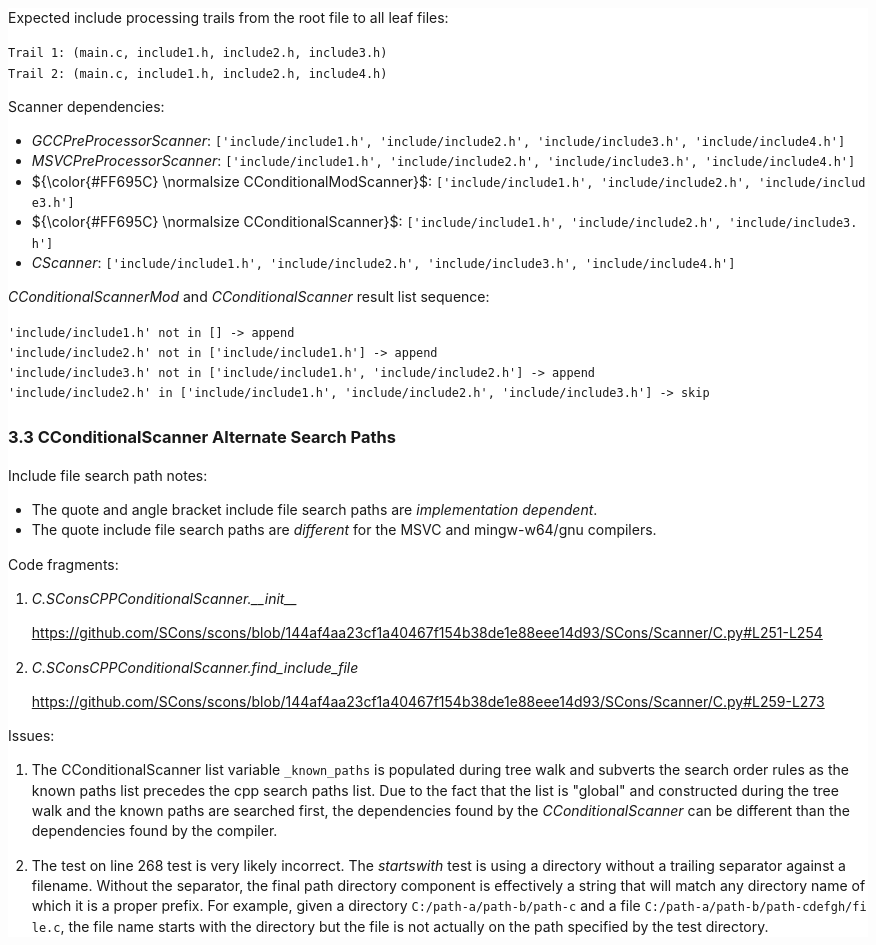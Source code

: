 Expected include processing trails from the root file to all leaf files:
```
Trail 1: (main.c, include1.h, include2.h, include3.h)
Trail 2: (main.c, include1.h, include2.h, include4.h)
```

Scanner dependencies:
* *GCCPreProcessorScanner*: `['include/include1.h', 'include/include2.h', 'include/include3.h', 'include/include4.h']`
* *MSVCPreProcessorScanner*: `['include/include1.h', 'include/include2.h', 'include/include3.h', 'include/include4.h']`
* ${\color{#FF695C} \normalsize CConditionalModScanner}$: `['include/include1.h', 'include/include2.h', 'include/include3.h']`
* ${\color{#FF695C} \normalsize CConditionalScanner}$: `['include/include1.h', 'include/include2.h', 'include/include3.h']`
* *CScanner*: `['include/include1.h', 'include/include2.h', 'include/include3.h', 'include/include4.h']`

*CConditionalScannerMod* and *CConditionalScanner* result list sequence:
```
'include/include1.h' not in [] -> append
'include/include2.h' not in ['include/include1.h'] -> append
'include/include3.h' not in ['include/include1.h', 'include/include2.h'] -> append
'include/include2.h' in ['include/include1.h', 'include/include2.h', 'include/include3.h'] -> skip
```

<a id='jcbrill-c01-3.3'></a>
### 3.3 CConditionalScanner Alternate Search Paths

Include file search path notes:
* The quote and angle bracket include file search paths are *implementation dependent*.
* The quote include file search paths are *different* for the MSVC and mingw-w64/gnu compilers.

Code fragments:

1. *C.SConsCPPConditionalScanner.\_\_init\_\_*

   
   https://github.com/SCons/scons/blob/144af4aa23cf1a40467f154b38de1e88eee14d93/SCons/Scanner/C.py#L251-L254

2. *C.SConsCPPConditionalScanner.find\_include\_file*

   
   https://github.com/SCons/scons/blob/144af4aa23cf1a40467f154b38de1e88eee14d93/SCons/Scanner/C.py#L259-L273

Issues:

1. The CConditionalScanner list variable `_known_paths` is populated during tree walk and subverts the search order rules as the known paths list precedes the cpp search paths list.  Due to the fact that the list is "global" and constructed during the tree walk and the known paths are searched first, the dependencies found by the *CConditionalScanner* can be different than the dependencies found by the compiler.

2. The test on line 268 test is very likely incorrect.  The *startswith* test is using a directory without a trailing separator against a filename.  Without the separator, the final path directory component is effectively a string that will match any directory name of which it is a proper prefix.  For example, given a directory `C:/path-a/path-b/path-c` and a file `C:/path-a/path-b/path-cdefgh/file.c`, the file name starts with the directory but the file is not actually on the path specified by the test directory.
